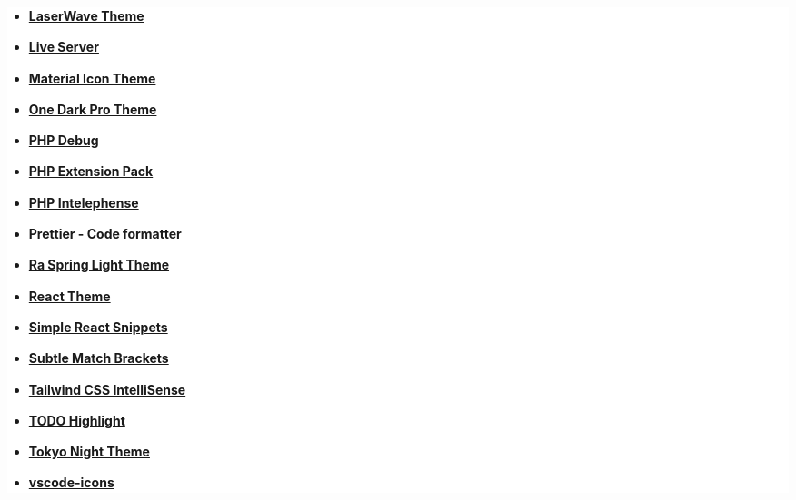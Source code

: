 - **[LaserWave Theme](https://marketplace.visualstudio.com/items?itemName=jaredkent.laserwave)**

- **[Live Server](https://marketplace.visualstudio.com/items?itemName=ritwickdey.LiveServer)**

- **[Material Icon Theme](https://marketplace.visualstudio.com/items?itemName=PKief.material-icon-theme)**

- **[One Dark Pro Theme](https://marketplace.visualstudio.com/items?itemName=zhuangtongfa.Material-theme)**

- **[PHP Debug](https://marketplace.visualstudio.com/items?itemName=xdebug.php-debug)**

- **[PHP Extension Pack](https://marketplace.visualstudio.com/items?itemName=xdebug.php-pack)**

- **[PHP Intelephense](https://marketplace.visualstudio.com/items?itemName=bmewburn.vscode-intelephense-client)**

- **[Prettier - Code formatter](https://marketplace.visualstudio.com/items?itemName=esbenp.prettier-vscode)**

- **[Ra Spring Light Theme](https://marketplace.visualstudio.com/items?itemName=rahmanyerli.ra-spring)**

- **[React Theme](https://marketplace.visualstudio.com/items?itemName=mikaelkristiansson87.react-theme-vscode)**

- **[Simple React Snippets](https://marketplace.visualstudio.com/items?itemName=burkeholland.simple-react-snippets)**

- **[Subtle Match Brackets](https://marketplace.visualstudio.com/items?itemName=rafamel.subtle-brackets)**

- **[Tailwind CSS IntelliSense](https://marketplace.visualstudio.com/items?itemName=bradlc.vscode-tailwindcss)**

- **[TODO Highlight](https://marketplace.visualstudio.com/items?itemName=wayou.vscode-todo-highlight)**

- **[Tokyo Night Theme](https://marketplace.visualstudio.com/items?itemName=enkia.tokyo-night)**

- **[vscode-icons](https://marketplace.visualstudio.com/items?itemName=vscode-icons-team.vscode-icons)**
